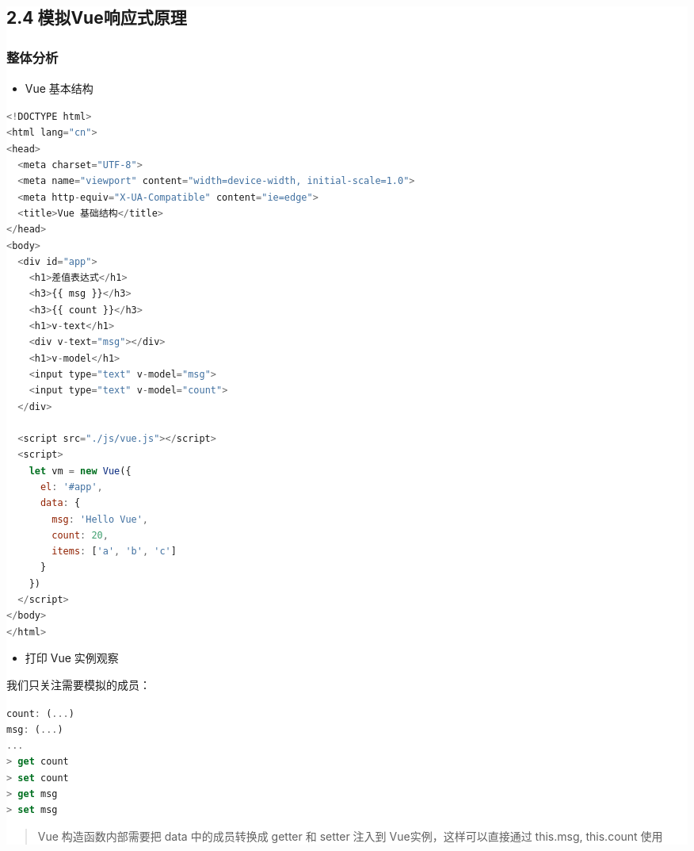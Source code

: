 ## 2.4 模拟Vue响应式原理
### 整体分析

- Vue 基本结构

```js
<!DOCTYPE html>
<html lang="cn">
<head>
  <meta charset="UTF-8">
  <meta name="viewport" content="width=device-width, initial-scale=1.0">
  <meta http-equiv="X-UA-Compatible" content="ie=edge">
  <title>Vue 基础结构</title>
</head>
<body>
  <div id="app">
    <h1>差值表达式</h1>
    <h3>{{ msg }}</h3>
    <h3>{{ count }}</h3>
    <h1>v-text</h1>
    <div v-text="msg"></div>
    <h1>v-model</h1>
    <input type="text" v-model="msg">
    <input type="text" v-model="count">
  </div>

  <script src="./js/vue.js"></script>
  <script>
    let vm = new Vue({
      el: '#app',
      data: {
        msg: 'Hello Vue',
        count: 20,
        items: ['a', 'b', 'c']
      }
    })
  </script>
</body>
</html>
```

- 打印 Vue 实例观察

我们只关注需要模拟的成员：
```js
count: (...)
msg: (...)
...
> get count
> set count
> get msg
> set msg
```
> Vue 构造函数内部需要把 data 中的成员转换成 getter 和 setter 注入到 Vue实例，这样可以直接通过 this.msg, this.count 使用
